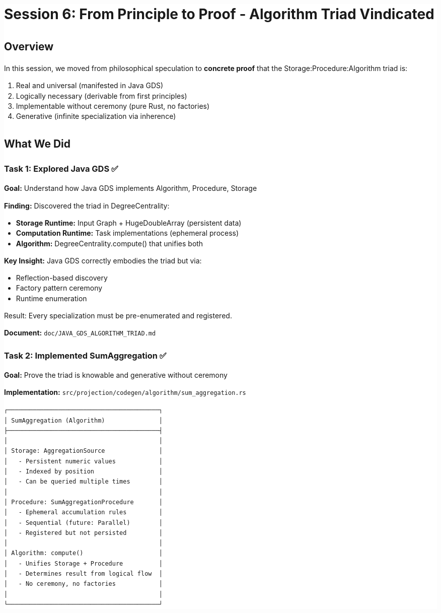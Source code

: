 # Session 6: From Principle to Proof - Algorithm Triad Vindicated

## Overview

In this session, we moved from philosophical speculation to **concrete proof** that the Storage:Procedure:Algorithm triad is:

1. Real and universal (manifested in Java GDS)
2. Logically necessary (derivable from first principles)
3. Implementable without ceremony (pure Rust, no factories)
4. Generative (infinite specialization via inherence)

## What We Did

### Task 1: Explored Java GDS ✅

**Goal:** Understand how Java GDS implements Algorithm, Procedure, Storage

**Finding:** Discovered the triad in DegreeCentrality:

- **Storage Runtime:** Input Graph + HugeDoubleArray (persistent data)
- **Computation Runtime:** Task implementations (ephemeral process)
- **Algorithm:** DegreeCentrality.compute() that unifies both

**Key Insight:** Java GDS correctly embodies the triad but via:

- Reflection-based discovery
- Factory pattern ceremony
- Runtime enumeration

Result: Every specialization must be pre-enumerated and registered.

**Document:** `doc/JAVA_GDS_ALGORITHM_TRIAD.md`

### Task 2: Implemented SumAggregation ✅

**Goal:** Prove the triad is knowable and generative without ceremony

**Implementation:** `src/projection/codegen/algorithm/sum_aggregation.rs`

```
┌──────────────────────────────────────────┐
│ SumAggregation (Algorithm)               │
├──────────────────────────────────────────┤
│                                          │
│ Storage: AggregationSource               │
│   - Persistent numeric values            │
│   - Indexed by position                  │
│   - Can be queried multiple times        │
│                                          │
│ Procedure: SumAggregationProcedure       │
│   - Ephemeral accumulation rules         │
│   - Sequential (future: Parallel)        │
│   - Registered but not persisted         │
│                                          │
│ Algorithm: compute()                     │
│   - Unifies Storage + Procedure          │
│   - Determines result from logical flow  │
│   - No ceremony, no factories            │
│                                          │
└──────────────────────────────────────────┘
```
